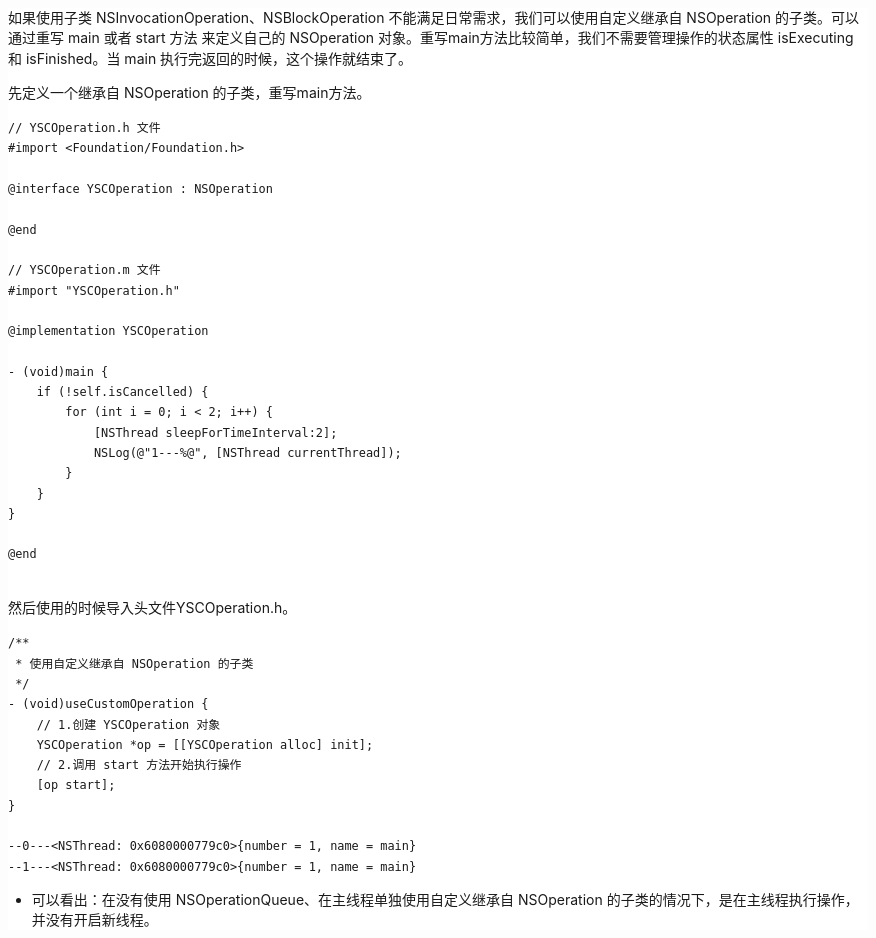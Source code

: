 如果使用子类 NSInvocationOperation、NSBlockOperation 不能满足日常需求，我们可以使用自定义继承自 NSOperation 的子类。可以通过重写 main 或者 start 方法 来定义自己的 NSOperation 对象。重写main方法比较简单，我们不需要管理操作的状态属性 isExecuting 和 isFinished。当 main 执行完返回的时候，这个操作就结束了。

先定义一个继承自 NSOperation 的子类，重写main方法。

```
// YSCOperation.h 文件
#import <Foundation/Foundation.h>

@interface YSCOperation : NSOperation

@end

// YSCOperation.m 文件
#import "YSCOperation.h"

@implementation YSCOperation

- (void)main {
    if (!self.isCancelled) {
        for (int i = 0; i < 2; i++) {
            [NSThread sleepForTimeInterval:2];
            NSLog(@"1---%@", [NSThread currentThread]);
        }
    }
}

@end


```

然后使用的时候导入头文件YSCOperation.h。

```
/**
 * 使用自定义继承自 NSOperation 的子类
 */
- (void)useCustomOperation {
    // 1.创建 YSCOperation 对象
    YSCOperation *op = [[YSCOperation alloc] init];
    // 2.调用 start 方法开始执行操作
    [op start];
}

--0---<NSThread: 0x6080000779c0>{number = 1, name = main}
--1---<NSThread: 0x6080000779c0>{number = 1, name = main}

```

* 可以看出：在没有使用 NSOperationQueue、在主线程单独使用自定义继承自 NSOperation 的子类的情况下，是在主线程执行操作，并没有开启新线程。


